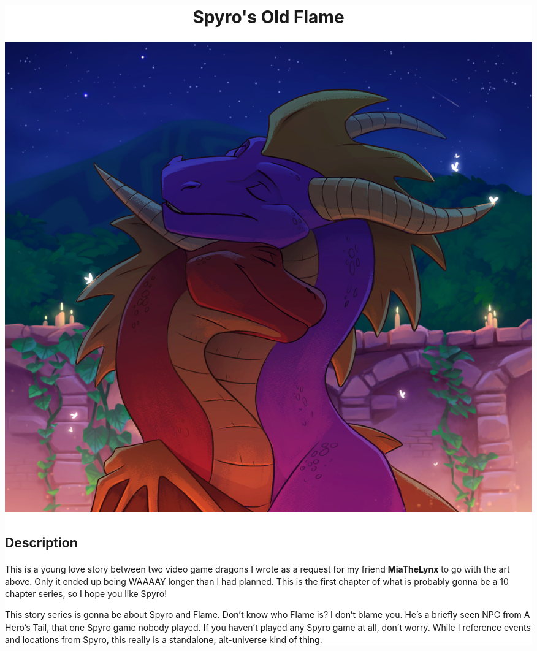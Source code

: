 <h1 style="text-align: center;">Spyro's Old Flame</h1>

<div style="text-align:center"><img src="Media/art.jpg" /></div>

## Description

This is a young love story between two video game dragons I wrote as a request for my friend **MiaTheLynx** to go with the art above. Only it ended up being WAAAAY longer than I had planned. This is the first chapter of what is probably gonna be a 10 chapter series, so I hope you like Spyro!

This story series is gonna be about Spyro and Flame. Don’t know who Flame is? I don’t blame you. He’s a briefly seen NPC from A Hero’s Tail, that one Spyro game nobody played. If you haven’t played any Spyro game at all, don’t worry. While I reference events and locations from Spyro, this really is a standalone, alt-universe kind of thing.
